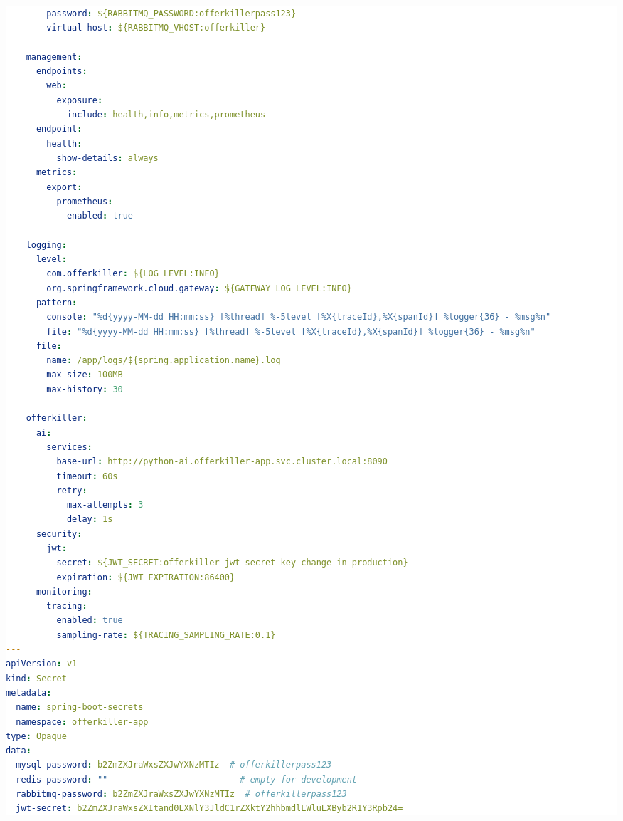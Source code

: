 ```yaml
        password: ${RABBITMQ_PASSWORD:offerkillerpass123}
        virtual-host: ${RABBITMQ_VHOST:offerkiller}
    
    management:
      endpoints:
        web:
          exposure:
            include: health,info,metrics,prometheus
      endpoint:
        health:
          show-details: always
      metrics:
        export:
          prometheus:
            enabled: true
    
    logging:
      level:
        com.offerkiller: ${LOG_LEVEL:INFO}
        org.springframework.cloud.gateway: ${GATEWAY_LOG_LEVEL:INFO}
      pattern:
        console: "%d{yyyy-MM-dd HH:mm:ss} [%thread] %-5level [%X{traceId},%X{spanId}] %logger{36} - %msg%n"
        file: "%d{yyyy-MM-dd HH:mm:ss} [%thread] %-5level [%X{traceId},%X{spanId}] %logger{36} - %msg%n"
      file:
        name: /app/logs/${spring.application.name}.log
        max-size: 100MB
        max-history: 30
    
    offerkiller:
      ai:
        services:
          base-url: http://python-ai.offerkiller-app.svc.cluster.local:8090
          timeout: 60s
          retry:
            max-attempts: 3
            delay: 1s
      security:
        jwt:
          secret: ${JWT_SECRET:offerkiller-jwt-secret-key-change-in-production}
          expiration: ${JWT_EXPIRATION:86400}
      monitoring:
        tracing:
          enabled: true
          sampling-rate: ${TRACING_SAMPLING_RATE:0.1}
---
apiVersion: v1
kind: Secret
metadata:
  name: spring-boot-secrets
  namespace: offerkiller-app
type: Opaque
data:
  mysql-password: b2ZmZXJraWxsZXJwYXNzMTIz  # offerkillerpass123
  redis-password: ""                          # empty for development
  rabbitmq-password: b2ZmZXJraWxsZXJwYXNzMTIz  # offerkillerpass123
  jwt-secret: b2ZmZXJraWxsZXItand0LXNlY3JldC1rZXktY2hhbmdlLWluLXByb2R1Y3Rpb24=
```
